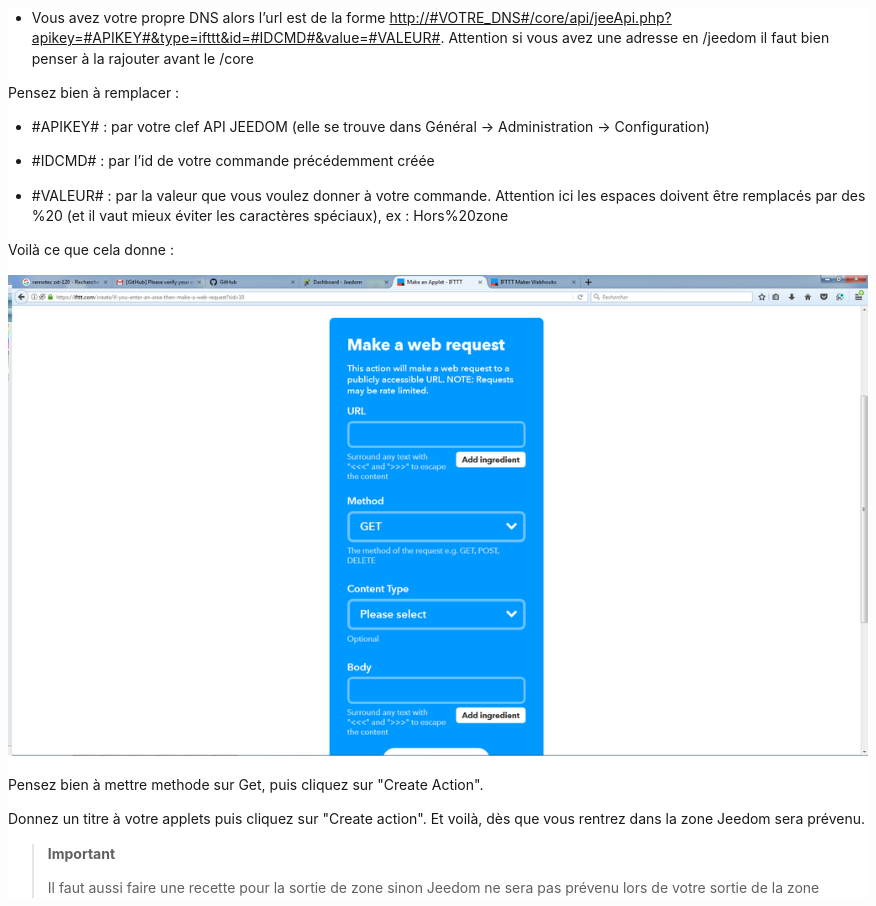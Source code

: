 -   Vous avez votre propre DNS alors l’url est de la forme
    [http://\#VOTRE\_DNS\#/core/api/jeeApi.php?apikey=\#APIKEY\#&type=ifttt&id=\#IDCMD\#&value=\#VALEUR\#](http://#VOTRE_DNS#/core/api/jeeApi.php?apikey=#APIKEY#&type=ifttt&id=#IDCMD#&value=#VALEUR#).
    Attention si vous avez une adresse en /jeedom il faut bien penser à
    la rajouter avant le /core

Pensez bien à remplacer :

-   \#APIKEY\# : par votre clef API JEEDOM (elle se trouve dans Général
    → Administration → Configuration)

-   \#IDCMD\# : par l’id de votre commande précédemment créée

-   \#VALEUR\# : par la valeur que vous voulez donner à votre commande.
    Attention ici les espaces doivent être remplacés par des %20 (et il
    vaut mieux éviter les caractères spéciaux), ex : Hors%20zone

Voilà ce que cela donne :

![ifttt34](./images/ifttt34.png)

Pensez bien à mettre methode sur Get, puis cliquez sur "Create Action".

Donnez un titre à votre applets puis cliquez sur "Create action". Et
voilà, dès que vous rentrez dans la zone Jeedom sera prévenu.

> **Important**
>
> Il faut aussi faire une recette pour la sortie de zone sinon Jeedom ne
> sera pas prévenu lors de votre sortie de la zone
